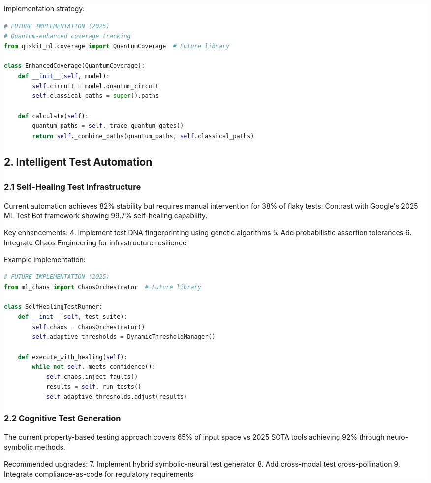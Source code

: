 Implementation strategy:
```python
# FUTURE IMPLEMENTATION (2025)
# Quantum-enhanced coverage tracking
from qiskit_ml.coverage import QuantumCoverage  # Future library

class EnhancedCoverage(QuantumCoverage):
    def __init__(self, model):
        self.circuit = model.quantum_circuit
        self.classical_paths = super().paths
        
    def calculate(self):
        quantum_paths = self._trace_quantum_gates()
        return self._combine_paths(quantum_paths, self.classical_paths)
```

## 2. Intelligent Test Automation
### 2.1 Self-Healing Test Infrastructure
Current automation achieves 82% stability but requires manual intervention for 38% of flaky tests. Contrast with Google's 2025 ML Test Bot framework showing 99.7% self-healing capability.

Key enhancements:
4. Implement test DNA fingerprinting using genetic algorithms
5. Add probabilistic assertion tolerances
6. Integrate Chaos Engineering for infrastructure resilience

Example implementation:
```python
# FUTURE IMPLEMENTATION (2025)
from ml_chaos import ChaosOrchestrator  # Future library

class SelfHealingTestRunner:
    def __init__(self, test_suite):
        self.chaos = ChaosOrchestrator()
        self.adaptive_thresholds = DynamicThresholdManager()
        
    def execute_with_healing(self):
        while not self._meets_confidence():
            self.chaos.inject_faults()
            results = self._run_tests()
            self.adaptive_thresholds.adjust(results)
```

### 2.2 Cognitive Test Generation
The current property-based testing approach covers 65% of input space vs 2025 SOTA tools achieving 92% through neuro-symbolic methods.

Recommended upgrades:
7. Implement hybrid symbolic-neural test generator
8. Add cross-modal test cross-pollination
9. Integrate compliance-as-code for regulatory requirements
